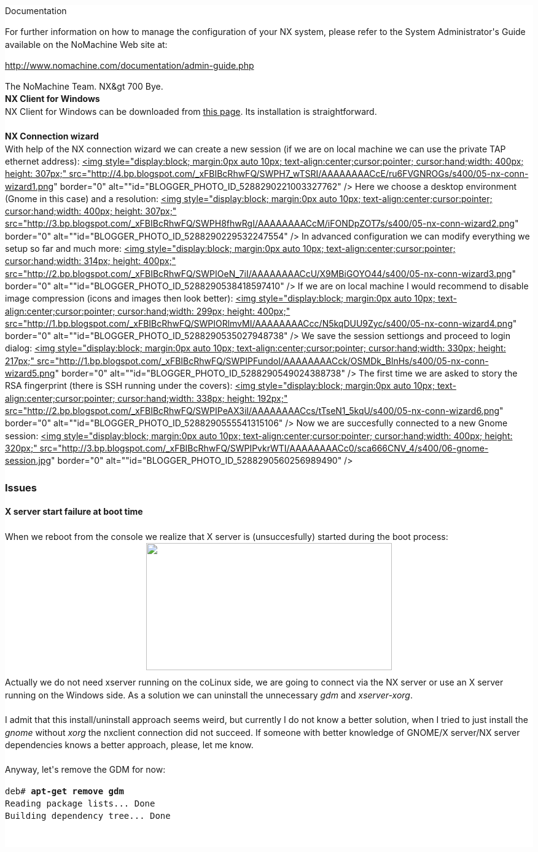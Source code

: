 Documentation

For further information on how to manage the configuration of your
NX system, please refer to the System Administrator's Guide available
on the NoMachine Web site at:

http://www.nomachine.com/documentation/admin-guide.php

The NoMachine Team.
</i>
NX&gt 700 Bye.
</pre>
<br/>
<b>NX Client for Windows</b>
<br/>
NX Client for Windows can be downloaded from <a href="http://www.nomachine.com/download-client-windows.php">this page</a>. Its installation is straightforward.
<br/>
<br/>
<b>NX Connection wizard</b>
<br/>
With help of the NX connection wizard we can create a new session (if we are on local machine we can use the private TAP ethernet address):
<a onblur="try {parent.deselectBloggerImageGracefully();} catch(e) {}" href="http://4.bp.blogspot.com/_xFBIBcRhwFQ/SWPH7_wTSRI/AAAAAAAACcE/ru6FVGNROGs/s1600-h/05-nx-conn-wizard1.png"><img style="display:block; margin:0px auto 10px; text-align:center;cursor:pointer; cursor:hand;width: 400px; height: 307px;" src="http://4.bp.blogspot.com/_xFBIBcRhwFQ/SWPH7_wTSRI/AAAAAAAACcE/ru6FVGNROGs/s400/05-nx-conn-wizard1.png" border="0" alt=""id="BLOGGER_PHOTO_ID_5288290221003327762" /></a>
Here we choose a desktop environment (Gnome in this case) and a resolution:
<a onblur="try {parent.deselectBloggerImageGracefully();} catch(e) {}" href="http://3.bp.blogspot.com/_xFBIBcRhwFQ/SWPH8fhwRgI/AAAAAAAACcM/iFONDpZOT7s/s1600-h/05-nx-conn-wizard2.png"><img style="display:block; margin:0px auto 10px; text-align:center;cursor:pointer; cursor:hand;width: 400px; height: 307px;" src="http://3.bp.blogspot.com/_xFBIBcRhwFQ/SWPH8fhwRgI/AAAAAAAACcM/iFONDpZOT7s/s400/05-nx-conn-wizard2.png" border="0" alt=""id="BLOGGER_PHOTO_ID_5288290229532247554" /></a>
In advanced configuration we can modify everything we setup so far and much more:
<a onblur="try {parent.deselectBloggerImageGracefully();} catch(e) {}" href="http://2.bp.blogspot.com/_xFBIBcRhwFQ/SWPIOeN_7iI/AAAAAAAACcU/X9MBiGOYO44/s1600-h/05-nx-conn-wizard3.png"><img style="display:block; margin:0px auto 10px; text-align:center;cursor:pointer; cursor:hand;width: 314px; height: 400px;" src="http://2.bp.blogspot.com/_xFBIBcRhwFQ/SWPIOeN_7iI/AAAAAAAACcU/X9MBiGOYO44/s400/05-nx-conn-wizard3.png" border="0" alt=""id="BLOGGER_PHOTO_ID_5288290538418597410" /></a>
If we are on local machine I would recommend to disable image compression (icons and images then look better):
<a onblur="try {parent.deselectBloggerImageGracefully();} catch(e) {}" href="http://1.bp.blogspot.com/_xFBIBcRhwFQ/SWPIORlmvMI/AAAAAAAACcc/N5kqDUU9Zyc/s1600-h/05-nx-conn-wizard4.png"><img style="display:block; margin:0px auto 10px; text-align:center;cursor:pointer; cursor:hand;width: 299px; height: 400px;" src="http://1.bp.blogspot.com/_xFBIBcRhwFQ/SWPIORlmvMI/AAAAAAAACcc/N5kqDUU9Zyc/s400/05-nx-conn-wizard4.png" border="0" alt=""id="BLOGGER_PHOTO_ID_5288290535027948738" /></a>
We save the session settiongs and proceed to login dialog:
<a onblur="try {parent.deselectBloggerImageGracefully();} catch(e) {}" href="http://1.bp.blogspot.com/_xFBIBcRhwFQ/SWPIPFundoI/AAAAAAAACck/OSMDk_BlnHs/s1600-h/05-nx-conn-wizard5.png"><img style="display:block; margin:0px auto 10px; text-align:center;cursor:pointer; cursor:hand;width: 330px; height: 217px;" src="http://1.bp.blogspot.com/_xFBIBcRhwFQ/SWPIPFundoI/AAAAAAAACck/OSMDk_BlnHs/s400/05-nx-conn-wizard5.png" border="0" alt=""id="BLOGGER_PHOTO_ID_5288290549024388738" /></a>
The first time we are asked to story the RSA fingerprint (there is SSH running under the covers):
<a onblur="try {parent.deselectBloggerImageGracefully();} catch(e) {}" href="http://2.bp.blogspot.com/_xFBIBcRhwFQ/SWPIPeAX3iI/AAAAAAAACcs/tTseN1_5kqU/s1600-h/05-nx-conn-wizard6.png"><img style="display:block; margin:0px auto 10px; text-align:center;cursor:pointer; cursor:hand;width: 338px; height: 192px;" src="http://2.bp.blogspot.com/_xFBIBcRhwFQ/SWPIPeAX3iI/AAAAAAAACcs/tTseN1_5kqU/s400/05-nx-conn-wizard6.png" border="0" alt=""id="BLOGGER_PHOTO_ID_5288290555541315106" /></a>
Now we are succesfully connected to a new Gnome session:
<a onblur="try {parent.deselectBloggerImageGracefully();} catch(e) {}" href="http://3.bp.blogspot.com/_xFBIBcRhwFQ/SWPIPvkrWTI/AAAAAAAACc0/sca666CNV_4/s1600-h/06-gnome-session.jpg"><img style="display:block; margin:0px auto 10px; text-align:center;cursor:pointer; cursor:hand;width: 400px; height: 320px;" src="http://3.bp.blogspot.com/_xFBIBcRhwFQ/SWPIPvkrWTI/AAAAAAAACc0/sca666CNV_4/s400/06-gnome-session.jpg" border="0" alt=""id="BLOGGER_PHOTO_ID_5288290560256989490" /></a>
<h3>Issues</h3>
<b>X server start failure at boot time</b>
<br/>
<br/>
When we reboot from the console we realize that X server is (unsuccesfully) started during the boot process:
<a onblur="try {parent.deselectBloggerImageGracefully();} catch(e) {}" href="http://3.bp.blogspot.com/_xFBIBcRhwFQ/SWQDuhh6OPI/AAAAAAAACdE/UgerA40AF2Q/s1600-h/03-no-x-server.png"><img style="display:block; margin:0px auto 10px; text-align:center;cursor:pointer; cursor:hand;width: 400px; height: 207px;" src="http://3.bp.blogspot.com/_xFBIBcRhwFQ/SWQDuhh6OPI/AAAAAAAACdE/UgerA40AF2Q/s400/03-no-x-server.png" border="0" alt=""id="BLOGGER_PHOTO_ID_5288355960249268466" /></a>
Actually we do not need xserver running on the coLinux side, we are going to connect via the NX server or use an X server running on the Windows side. As a solution we can uninstall the unnecessary <i>gdm</i> and <i>xserver-xorg</i>.
<br/>
<br/>
I admit that this install/uninstall approach seems weird, but currently I do not know a better solution, when I tried to just install the <i>gnome</i> without <i>xorg</i> the nxclient connection did not succeed. If someone with better knowledge of GNOME/X server/NX server dependencies knows a better approach, please, let me know. 
<br/>
<br/>
Anyway, let's remove the GDM for now:
<pre class="code">
deb# <b>apt-get remove gdm</b>
Reading package lists... Done
Building dependency tree... Done